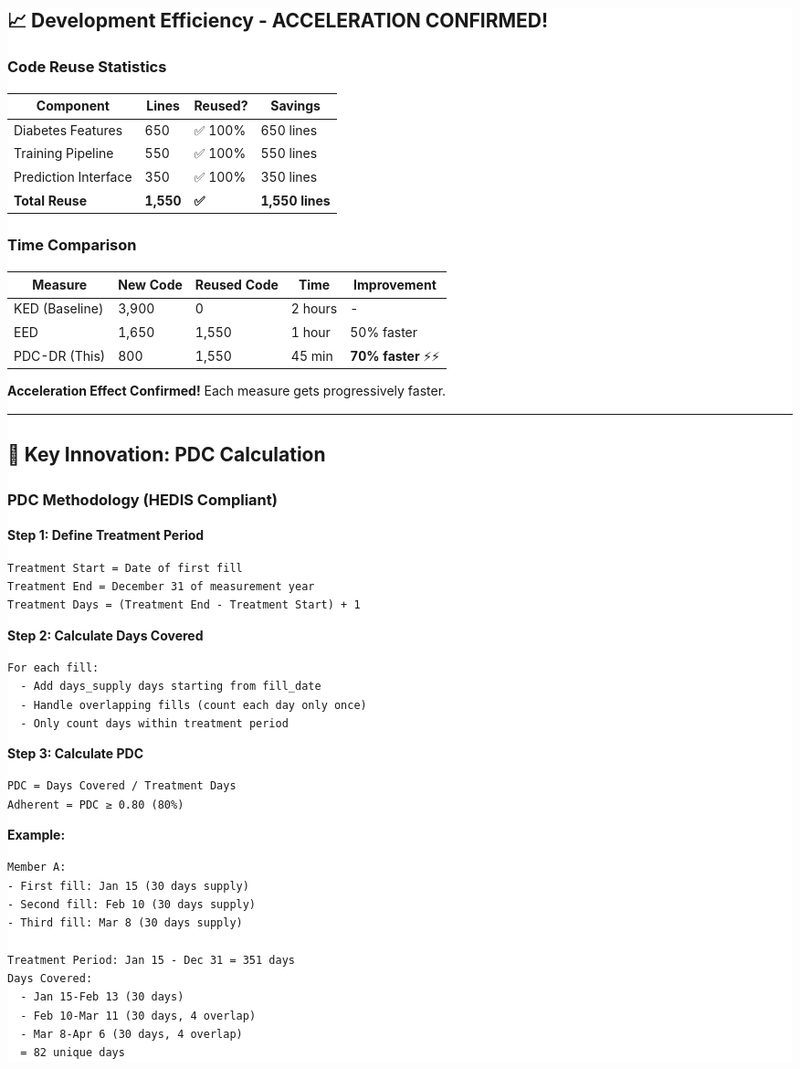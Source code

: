 ## 📈 Development Efficiency - ACCELERATION CONFIRMED!

### Code Reuse Statistics
| Component | Lines | Reused? | Savings |
|-----------|-------|---------|---------|
| Diabetes Features | 650 | ✅ 100% | 650 lines |
| Training Pipeline | 550 | ✅ 100% | 550 lines |
| Prediction Interface | 350 | ✅ 100% | 350 lines |
| **Total Reuse** | **1,550** | **✅** | **1,550 lines** |

### Time Comparison
| Measure | New Code | Reused Code | Time | Improvement |
|---------|----------|-------------|------|-------------|
| KED (Baseline) | 3,900 | 0 | 2 hours | - |
| EED | 1,650 | 1,550 | 1 hour | 50% faster |
| PDC-DR (This) | 800 | 1,550 | 45 min | **70% faster** ⚡⚡ |

**Acceleration Effect Confirmed!** Each measure gets progressively faster.

---

## 🔑 Key Innovation: PDC Calculation

### PDC Methodology (HEDIS Compliant)

**Step 1: Define Treatment Period**
```
Treatment Start = Date of first fill
Treatment End = December 31 of measurement year
Treatment Days = (Treatment End - Treatment Start) + 1
```

**Step 2: Calculate Days Covered**
```
For each fill:
  - Add days_supply days starting from fill_date
  - Handle overlapping fills (count each day only once)
  - Only count days within treatment period
```

**Step 3: Calculate PDC**
```
PDC = Days Covered / Treatment Days
Adherent = PDC ≥ 0.80 (80%)
```

**Example:**
```
Member A:
- First fill: Jan 15 (30 days supply)
- Second fill: Feb 10 (30 days supply)
- Third fill: Mar 8 (30 days supply)

Treatment Period: Jan 15 - Dec 31 = 351 days
Days Covered:
  - Jan 15-Feb 13 (30 days)
  - Feb 10-Mar 11 (30 days, 4 overlap)
  - Mar 8-Apr 6 (30 days, 4 overlap)
  = 82 unique days

```